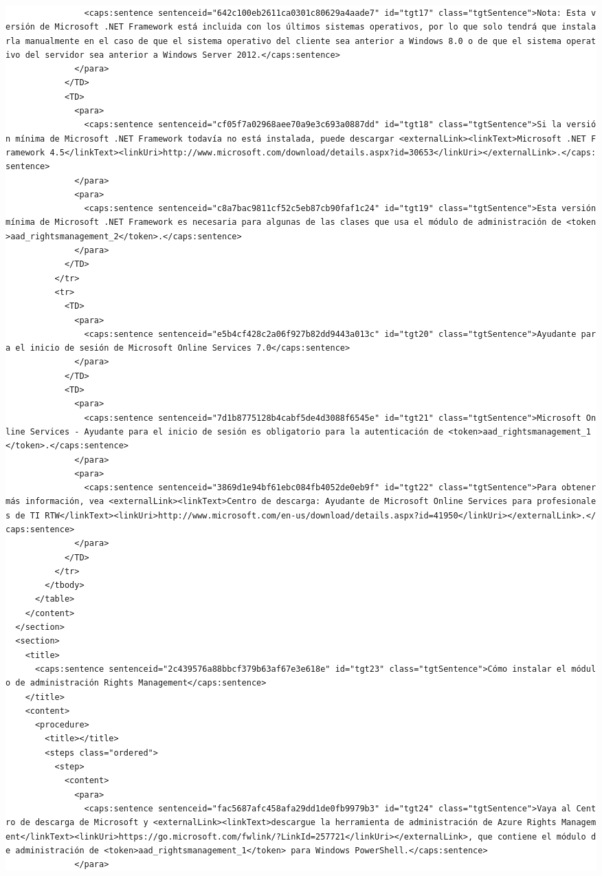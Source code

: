                     <caps:sentence sentenceid="642c100eb2611ca0301c80629a4aade7" id="tgt17" class="tgtSentence">Nota: Esta versión de Microsoft .NET Framework está incluida con los últimos sistemas operativos, por lo que solo tendrá que instalarla manualmente en el caso de que el sistema operativo del cliente sea anterior a Windows 8.0 o de que el sistema operativo del servidor sea anterior a Windows Server 2012.</caps:sentence>
                  </para>
                </TD>
                <TD>
                  <para>
                    <caps:sentence sentenceid="cf05f7a02968aee70a9e3c693a0887dd" id="tgt18" class="tgtSentence">Si la versión mínima de Microsoft .NET Framework todavía no está instalada, puede descargar <externalLink><linkText>Microsoft .NET Framework 4.5</linkText><linkUri>http://www.microsoft.com/download/details.aspx?id=30653</linkUri></externalLink>.</caps:sentence>
                  </para>
                  <para>
                    <caps:sentence sentenceid="c8a7bac9811cf52c5eb87cb90faf1c24" id="tgt19" class="tgtSentence">Esta versión mínima de Microsoft .NET Framework es necesaria para algunas de las clases que usa el módulo de administración de <token>aad_rightsmanagement_2</token>.</caps:sentence>
                  </para>
                </TD>
              </tr>
              <tr>
                <TD>
                  <para>
                    <caps:sentence sentenceid="e5b4cf428c2a06f927b82dd9443a013c" id="tgt20" class="tgtSentence">Ayudante para el inicio de sesión de Microsoft Online Services 7.0</caps:sentence>
                  </para>
                </TD>
                <TD>
                  <para>
                    <caps:sentence sentenceid="7d1b8775128b4cabf5de4d3088f6545e" id="tgt21" class="tgtSentence">Microsoft Online Services - Ayudante para el inicio de sesión es obligatorio para la autenticación de <token>aad_rightsmanagement_1</token>.</caps:sentence>
                  </para>
                  <para>
                    <caps:sentence sentenceid="3869d1e94bf61ebc084fb4052de0eb9f" id="tgt22" class="tgtSentence">Para obtener más información, vea <externalLink><linkText>Centro de descarga: Ayudante de Microsoft Online Services para profesionales de TI RTW</linkText><linkUri>http://www.microsoft.com/en-us/download/details.aspx?id=41950</linkUri></externalLink>.</caps:sentence>
                  </para>
                </TD>
              </tr>
            </tbody>
          </table>
        </content>
      </section>
      <section>
        <title>
          <caps:sentence sentenceid="2c439576a88bbcf379b63af67e3e618e" id="tgt23" class="tgtSentence">Cómo instalar el módulo de administración Rights Management</caps:sentence>
        </title>
        <content>
          <procedure>
            <title></title>
            <steps class="ordered">
              <step>
                <content>
                  <para>
                    <caps:sentence sentenceid="fac5687afc458afa29dd1de0fb9979b3" id="tgt24" class="tgtSentence">Vaya al Centro de descarga de Microsoft y <externalLink><linkText>descargue la herramienta de administración de Azure Rights Management</linkText><linkUri>https://go.microsoft.com/fwlink/?LinkId=257721</linkUri></externalLink>, que contiene el módulo de administración de <token>aad_rightsmanagement_1</token> para Windows PowerShell.</caps:sentence>
                  </para>
